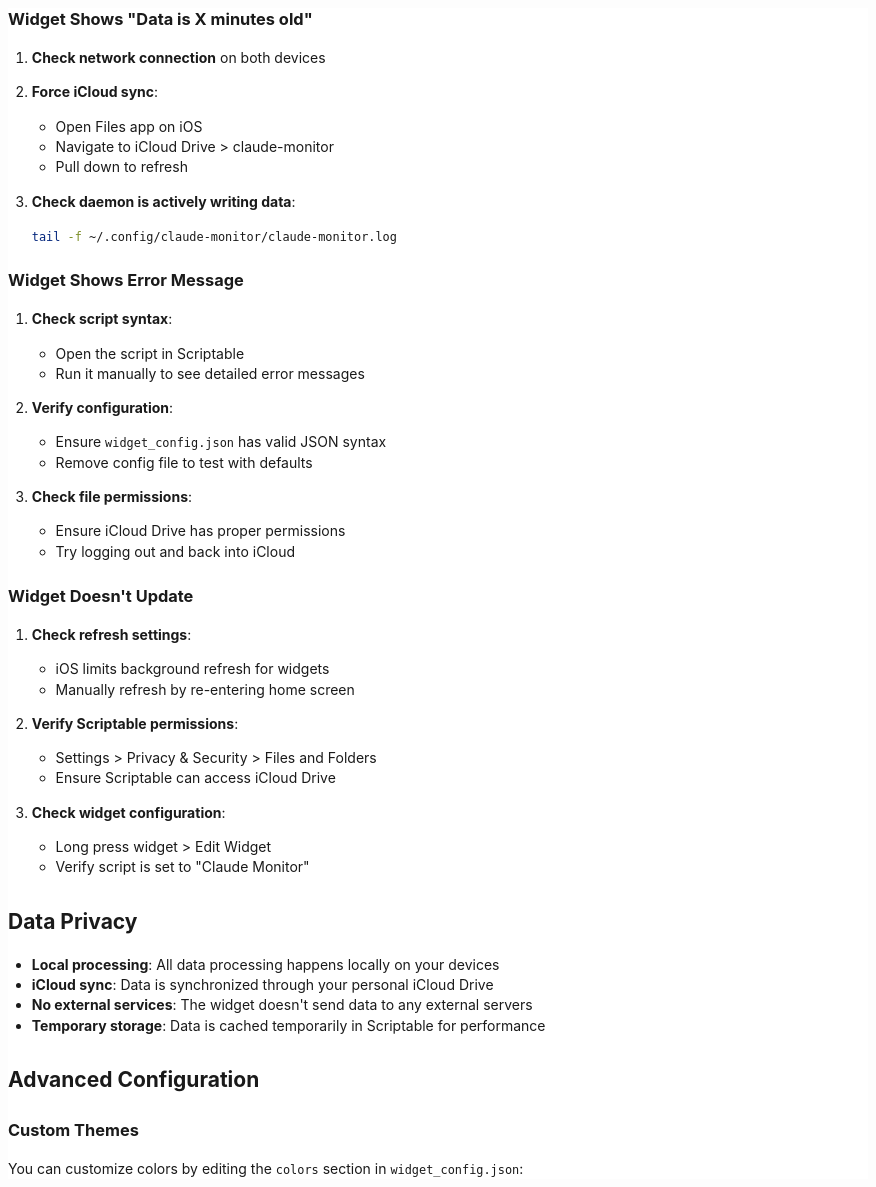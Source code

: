 ### Widget Shows "Data is X minutes old"

1. **Check network connection** on both devices
2. **Force iCloud sync**:
   - Open Files app on iOS
   - Navigate to iCloud Drive > claude-monitor
   - Pull down to refresh

3. **Check daemon is actively writing data**:
   ```bash
   tail -f ~/.config/claude-monitor/claude-monitor.log
   ```

### Widget Shows Error Message

1. **Check script syntax**:
   - Open the script in Scriptable
   - Run it manually to see detailed error messages

2. **Verify configuration**:
   - Ensure `widget_config.json` has valid JSON syntax
   - Remove config file to test with defaults

3. **Check file permissions**:
   - Ensure iCloud Drive has proper permissions
   - Try logging out and back into iCloud

### Widget Doesn't Update

1. **Check refresh settings**:
   - iOS limits background refresh for widgets
   - Manually refresh by re-entering home screen

2. **Verify Scriptable permissions**:
   - Settings > Privacy & Security > Files and Folders
   - Ensure Scriptable can access iCloud Drive

3. **Check widget configuration**:
   - Long press widget > Edit Widget
   - Verify script is set to "Claude Monitor"

## Data Privacy

- **Local processing**: All data processing happens locally on your devices
- **iCloud sync**: Data is synchronized through your personal iCloud Drive
- **No external services**: The widget doesn't send data to any external servers
- **Temporary storage**: Data is cached temporarily in Scriptable for performance

## Advanced Configuration

### Custom Themes

You can customize colors by editing the `colors` section in `widget_config.json`:
